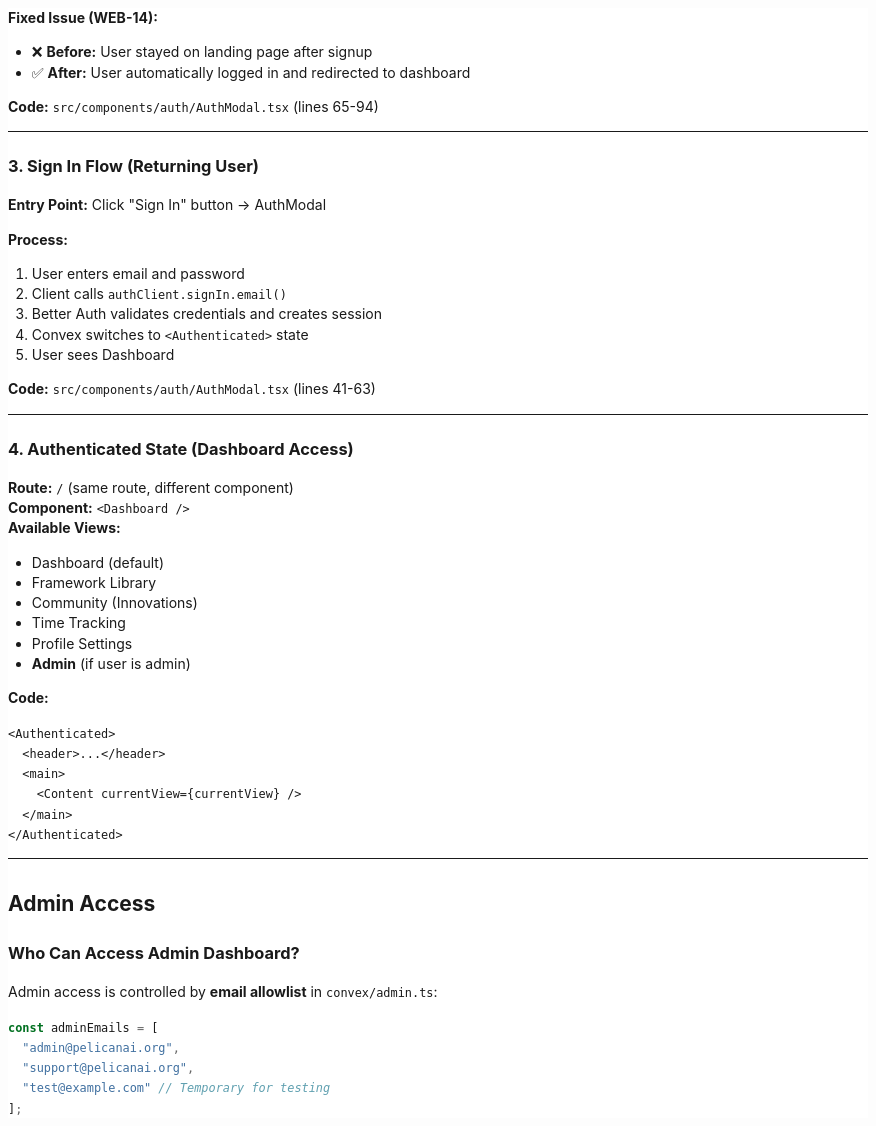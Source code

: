**Fixed Issue (WEB-14):**
- ❌ **Before:** User stayed on landing page after signup
- ✅ **After:** User automatically logged in and redirected to dashboard

**Code:** `src/components/auth/AuthModal.tsx` (lines 65-94)

---

### 3. **Sign In Flow** (Returning User)

**Entry Point:** Click "Sign In" button → AuthModal

**Process:**
1. User enters email and password
2. Client calls `authClient.signIn.email()`
3. Better Auth validates credentials and creates session
4. Convex switches to `<Authenticated>` state
5. User sees Dashboard

**Code:** `src/components/auth/AuthModal.tsx` (lines 41-63)

---

### 4. **Authenticated State** (Dashboard Access)

**Route:** `/` (same route, different component)  
**Component:** `<Dashboard />`  
**Available Views:**
- Dashboard (default)
- Framework Library
- Community (Innovations)
- Time Tracking
- Profile Settings
- **Admin** (if user is admin)

**Code:**
```tsx
<Authenticated>
  <header>...</header>
  <main>
    <Content currentView={currentView} />
  </main>
</Authenticated>
```

---

## Admin Access

### Who Can Access Admin Dashboard?

Admin access is controlled by **email allowlist** in `convex/admin.ts`:

```typescript
const adminEmails = [
  "admin@pelicanai.org",
  "support@pelicanai.org",
  "test@example.com" // Temporary for testing
];
```
